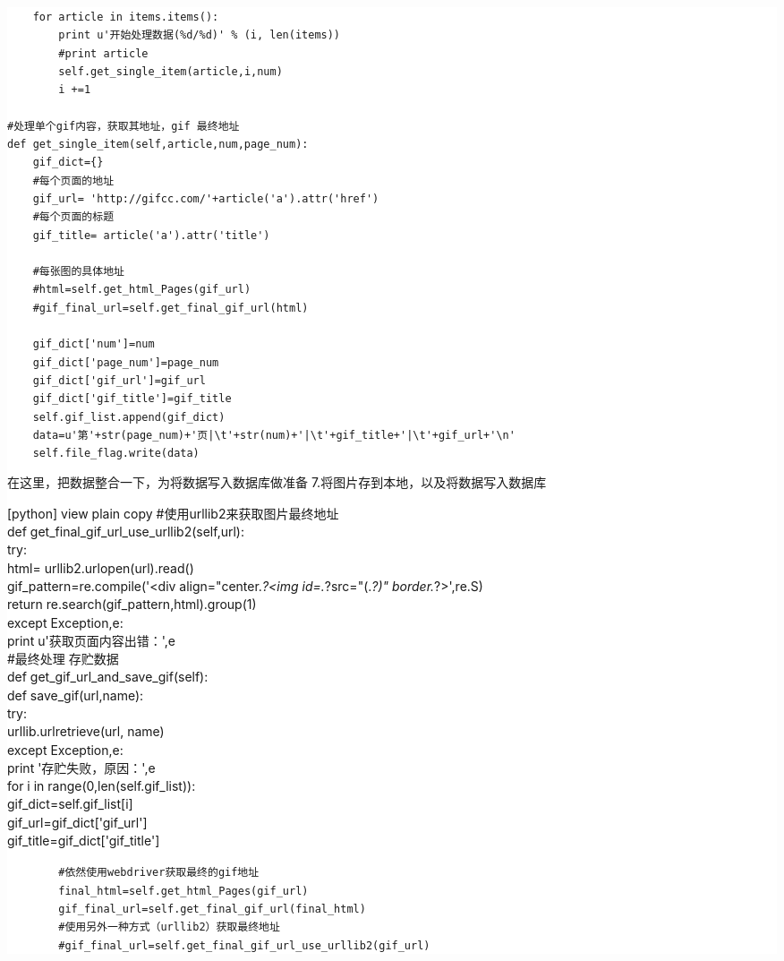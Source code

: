         for article in items.items():  
            print u'开始处理数据(%d/%d)' % (i, len(items))  
            #print article  
            self.get_single_item(article,i,num)  
            i +=1  
      
    #处理单个gif内容，获取其地址，gif 最终地址  
    def get_single_item(self,article,num,page_num):  
        gif_dict={}  
        #每个页面的地址  
        gif_url= 'http://gifcc.com/'+article('a').attr('href')  
        #每个页面的标题  
        gif_title= article('a').attr('title')  
          
        #每张图的具体地址  
        #html=self.get_html_Pages(gif_url)  
        #gif_final_url=self.get_final_gif_url(html)  
       
        gif_dict['num']=num  
        gif_dict['page_num']=page_num  
        gif_dict['gif_url']=gif_url  
        gif_dict['gif_title']=gif_title  
        self.gif_list.append(gif_dict)  
        data=u'第'+str(page_num)+'页|\t'+str(num)+'|\t'+gif_title+'|\t'+gif_url+'\n'  
        self.file_flag.write(data)  
在这里，把数据整合一下，为将数据写入数据库做准备
7.将图片存到本地，以及将数据写入数据库

[python] view plain copy
#使用urllib2来获取图片最终地址  
    def get_final_gif_url_use_urllib2(self,url):  
        try:  
            html= urllib2.urlopen(url).read()  
            gif_pattern=re.compile('<div align="center.*?<img id=.*?src="(.*?)" border.*?>',re.S)  
            return re.search(gif_pattern,html).group(1)  
        except Exception,e:  
            print u'获取页面内容出错：',e  
    #最终处理   存贮数据  
    def get_gif_url_and_save_gif(self):  
        def save_gif(url,name):  
            try:  
                urllib.urlretrieve(url, name)  
            except Exception,e:  
                print '存贮失败，原因：',e  
        for i in range(0,len(self.gif_list)):  
            gif_dict=self.gif_list[i]  
            gif_url=gif_dict['gif_url']  
            gif_title=gif_dict['gif_title']  
              
            #依然使用webdriver获取最终的gif地址  
            final_html=self.get_html_Pages(gif_url)  
            gif_final_url=self.get_final_gif_url(final_html)  
            #使用另外一种方式（urllib2）获取最终地址  
            #gif_final_url=self.get_final_gif_url_use_urllib2(gif_url)  
              